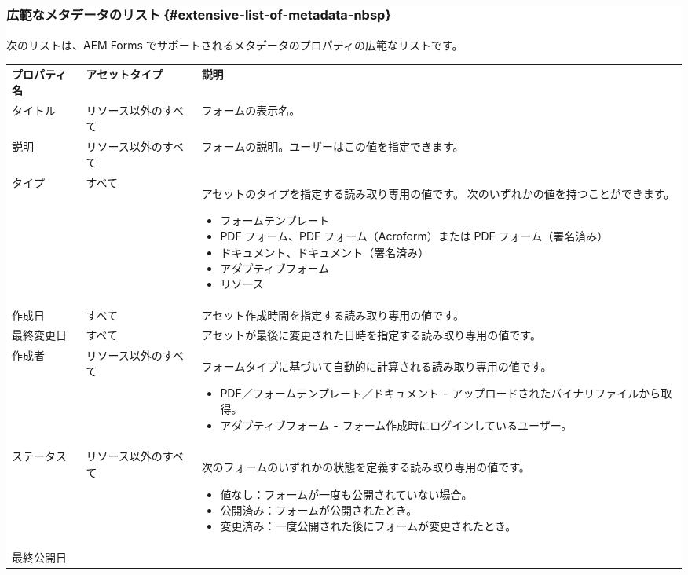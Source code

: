 ### 広範なメタデータのリスト {#extensive-list-of-metadata-nbsp}

次のリストは、AEM Forms でサポートされるメタデータのプロパティの広範なリストです。

<table> 
 <tbody> 
  <tr> 
   <td><strong>プロパティ名</strong></td> 
   <td><strong>アセットタイプ</strong></td> 
   <td><strong>説明</strong><br /> </td> 
  </tr> 
  <tr> 
   <td>タイトル</td> 
   <td>リソース以外のすべて</td> 
   <td>フォームの表示名。<br /> </td> 
  </tr> 
  <tr> 
   <td>説明</td> 
   <td>リソース以外のすべて</td> 
   <td>フォームの説明。ユーザーはこの値を指定できます。<br /> </td> 
  </tr> 
  <tr> 
   <td>タイプ</td> 
   <td>すべて</td> 
   <td><p>アセットのタイプを指定する読み取り専用の値です。 次のいずれかの値を持つことができます。</p> 
    <ul> 
     <li>フォームテンプレート</li> 
     <li>PDF フォーム、PDF フォーム（Acroform）または PDF フォーム（署名済み）</li> 
     <li>ドキュメント、ドキュメント（署名済み）</li> 
     <li>アダプティブフォーム</li> 
     <li>リソース</li> 
    </ul> </td> 
  </tr> 
  <tr> 
   <td>作成日</td> 
   <td>すべて</td> 
   <td>アセット作成時間を指定する読み取り専用の値です。</td> 
  </tr> 
  <tr> 
   <td>最終変更日</td> 
   <td>すべて</td> 
   <td>アセットが最後に変更された日時を指定する読み取り専用の値です。</td> 
  </tr> 
  <tr> 
   <td>作成者</td> 
   <td>リソース以外のすべて</td> 
   <td><p>フォームタイプに基づいて自動的に計算される読み取り専用の値です。</p> 
    <ul> 
     <li>PDF／フォームテンプレート／ドキュメント - アップロードされたバイナリファイルから取得。</li> 
     <li>アダプティブフォーム - フォーム作成時にログインしているユーザー。</li> 
    </ul> </td> 
  </tr> 
  <tr> 
   <td>ステータス</td> 
   <td>リソース以外のすべて</td> 
   <td><p> 次のフォームのいずれかの状態を定義する読み取り専用の値です。</p> 
    <ul> 
     <li>値なし：フォームが一度も公開されていない場合。</li> 
     <li>公開済み：フォームが公開されたとき。</li> 
     <li>変更済み：一度公開された後にフォームが変更されたとき。</li> 
    </ul> </td> 
  </tr> 
  <tr> 
   <td>最終公開日</td> 